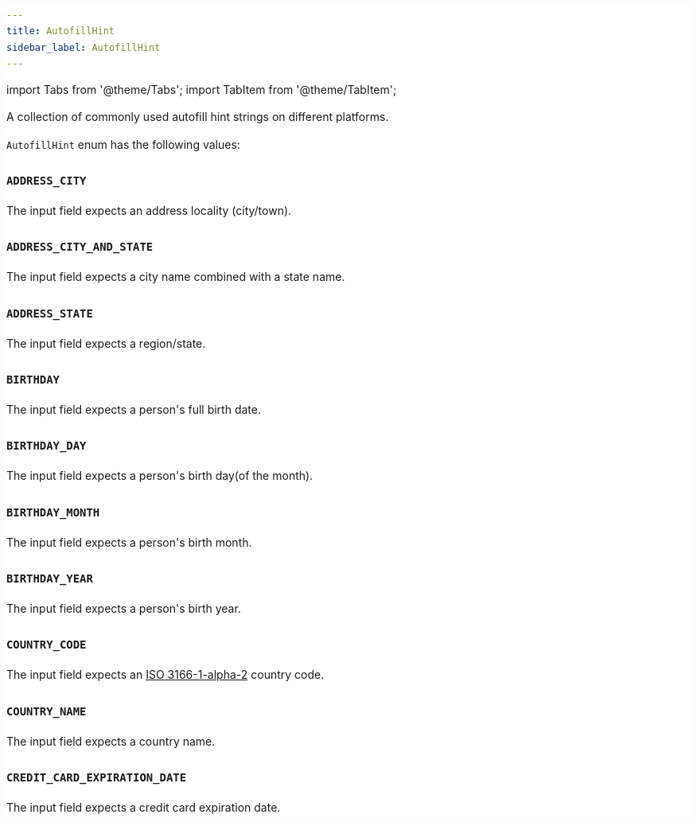 ```yaml
---
title: AutofillHint
sidebar_label: AutofillHint
---
```

import Tabs from '@theme/Tabs';
import TabItem from '@theme/TabItem';

A collection of commonly used autofill hint strings on different platforms.

`AutofillHint` enum has the following values:

### `ADDRESS_CITY`

The input field expects an address locality (city/town).

### `ADDRESS_CITY_AND_STATE`

The input field expects a city name combined with a state name.

### `ADDRESS_STATE`

The input field expects a region/state.

### `BIRTHDAY`

The input field expects a person's full birth date.

### `BIRTHDAY_DAY`

The input field expects a person's birth day(of the month).

### `BIRTHDAY_MONTH`

The input field expects a person's birth month.

### `BIRTHDAY_YEAR`

The input field expects a person's birth year.

### `COUNTRY_CODE`

The input field expects an [ISO 3166-1-alpha-2](https://www.iso.org/standard/63545.html) country code.

### `COUNTRY_NAME`

The input field expects a country name.

### `CREDIT_CARD_EXPIRATION_DATE`

The input field expects a credit card expiration date.
